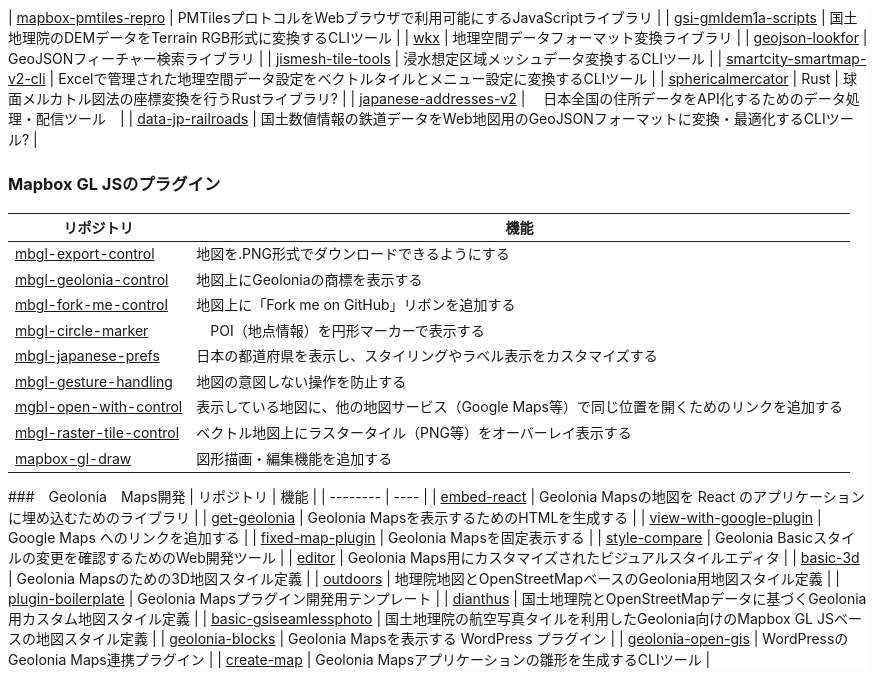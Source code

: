 | [mapbox-pmtiles-repro](https://github.com/geolonia/mapbox-pmtiles-repro) | PMTilesプロトコルをWebブラウザで利用可能にするJavaScriptライブラリ |
| [gsi-gmldem1a-scripts](https://github.com/geolonia/gsi-gmldem1a-scripts) | 国土地理院のDEMデータをTerrain RGB形式に変換するCLIツール |
| [wkx](https://github.com/geolonia/wkx) | 地理空間データフォーマット変換ライブラリ |
| [geojson-lookfor](https://github.com/geolonia/geojson-lookfor) | GeoJSONフィーチャー検索ライブラリ |
| [jismesh-tile-tools](https://github.com/geolonia/jismesh-tile-tools) | 浸水想定区域メッシュデータ変換するCLIツール |
| [smartcity-smartmap-v2-cli](https://github.com/geolonia/smartcity-smartmap-v2-cli) | Excelで管理された地理空間データ設定をベクトルタイルとメニュー設定に変換するCLIツール |
| [sphericalmercator](https://github.com/geolonia/sphericalmercator) | Rust | 球面メルカトル図法の座標変換を行うRustライブラリ? |
| [japanese-addresses-v2](https://github.com/geolonia/japanese-addresses-v2) | 　日本全国の住所データをAPI化するためのデータ処理・配信ツール　|
| [data-jp-railroads](https://github.com/geolonia/data-jp-railroads) | 国土数値情報の鉄道データをWeb地図用のGeoJSONフォーマットに変換・最適化するCLIツール? |


### Mapbox GL JSのプラグイン
| リポジトリ | 機能 |
| -------- | ---- |
| [mbgl-export-control](https://github.com/geolonia/mbgl-export-control) |  地図を.PNG形式でダウンロードできるようにする |
| [mbgl-geolonia-control](https://github.com/geolonia/mbgl-geolonia-control) | 地図上にGeoloniaの商標を表示する |
| [mbgl-fork-me-control](https://github.com/geolonia/mbgl-fork-me-control) | 地図上に「Fork me on GitHub」リボンを追加する |
| [mbgl-circle-marker](https://github.com/geolonia/mbgl-circle-marker) |　POI（地点情報）を円形マーカーで表示する　|
| [mbgl-japanese-prefs](https://github.com/geolonia/mbgl-japanese-prefs) | 日本の都道府県を表示し、スタイリングやラベル表示をカスタマイズする |
| [mbgl-gesture-handling](https://github.com/geolonia/mbgl-gesture-handling) | 地図の意図しない操作を防止する |
| [mgbl-open-with-control](https://github.com/geolonia/mgbl-open-with-control) | 表示している地図に、他の地図サービス（Google Maps等）で同じ位置を開くためのリンクを追加する |
| [mbgl-raster-tile-control](https://github.com/geolonia/mbgl-raster-tile-control) | ベクトル地図上にラスタータイル（PNG等）をオーバーレイ表示する |
| [mapbox-gl-draw](https://github.com/geolonia/mapbox-gl-draw) |  図形描画・編集機能を追加する |

###　Geolonia　Maps開発
| リポジトリ | 機能 |
| -------- | ---- |
| [embed-react](https://github.com/geolonia/embed-react) | Geolonia Mapsの地図を React のアプリケーションに埋め込むためのライブラリ |
| [get-geolonia](https://github.com/geolonia/get-geolonia) | Geolonia Mapsを表示するためのHTMLを生成する |
| [view-with-google-plugin](https://github.com/geolonia/view-with-google-plugin) | Google Maps へのリンクを追加する |
| [fixed-map-plugin](https://github.com/geolonia/fixed-map-plugin) | Geolonia Mapsを固定表示する |
| [style-compare](https://github.com/geolonia/style-compare) | Geolonia Basicスタイルの変更を確認するためのWeb開発ツール |
| [editor](https://github.com/geolonia/editor) | Geolonia Maps用にカスタマイズされたビジュアルスタイルエディタ |
| [basic-3d](https://github.com/geolonia/basic-3d) | Geolonia Mapsのための3D地図スタイル定義 |
| [outdoors](https://github.com/geolonia/outdoors) | 地理院地図とOpenStreetMapベースのGeolonia用地図スタイル定義 |
| [plugin-boilerplate](https://github.com/geolonia/plugin-boilerplate) | Geolonia Mapsプラグイン開発用テンプレート |
| [dianthus](https://github.com/geolonia/dianthus) | 国土地理院とOpenStreetMapデータに基づくGeolonia用カスタム地図スタイル定義 |
 | [basic-gsiseamlessphoto](https://github.com/geolonia/basic-gsiseamlessphoto) | 国土地理院の航空写真タイルを利用したGeolonia向けのMapbox GL JSベースの地図スタイル定義 |
 | [geolonia-blocks](https://github.com/geolonia/geolonia-blocks) | Geolonia Mapsを表示する WordPress プラグイン |
| [geolonia-open-gis](https://github.com/geolonia/geolonia-open-gis) | WordPressのGeolonia Maps連携プラグイン |
| [create-map](https://github.com/geolonia/create-map) |  Geolonia Mapsアプリケーションの雛形を生成するCLIツール |